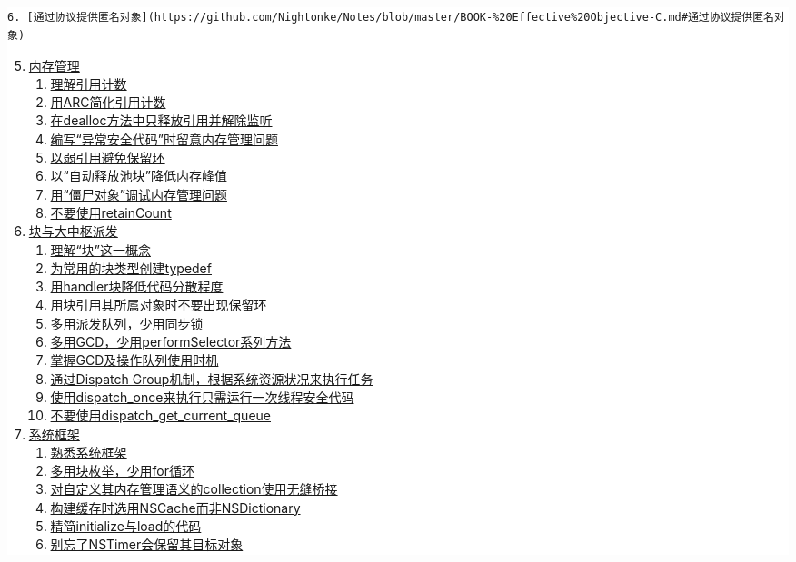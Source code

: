 	6. [通过协议提供匿名对象](https://github.com/Nightonke/Notes/blob/master/BOOK-%20Effective%20Objective-C.md#通过协议提供匿名对象)
5. [内存管理](https://github.com/Nightonke/Notes/blob/master/BOOK-%20Effective%20Objective-C.md#内存管理)
	1. [理解引用计数](https://github.com/Nightonke/Notes/blob/master/BOOK-%20Effective%20Objective-C.md#理解引用计数)
	2. [用ARC简化引用计数](https://github.com/Nightonke/Notes/blob/master/BOOK-%20Effective%20Objective-C.md#用arc简化引用计数)
	3. [在dealloc方法中只释放引用并解除监听](https://github.com/Nightonke/Notes/blob/master/BOOK-%20Effective%20Objective-C.md#在dealloc方法中只释放引用并解除监听)
	4. [编写“异常安全代码”时留意内存管理问题](https://github.com/Nightonke/Notes/blob/master/BOOK-%20Effective%20Objective-C.md#编写异常安全代码时留意内存管理问题)
	5. [以弱引用避免保留环](https://github.com/Nightonke/Notes/blob/master/BOOK-%20Effective%20Objective-C.md#以弱引用避免保留环)
	6. [以“自动释放池块”降低内存峰值](https://github.com/Nightonke/Notes/blob/master/BOOK-%20Effective%20Objective-C.md#以自动释放池块降低内存峰值)
	7. [用“僵尸对象”调试内存管理问题](https://github.com/Nightonke/Notes/blob/master/BOOK-%20Effective%20Objective-C.md#用僵尸对象调试内存管理问题)
	8. [不要使用retainCount](https://github.com/Nightonke/Notes/blob/master/BOOK-%20Effective%20Objective-C.md#不要使用retaincount)
6. [块与大中枢派发](https://github.com/Nightonke/Notes/blob/master/BOOK-%20Effective%20Objective-C.md#块与大中枢派发)
	1. [理解“块”这一概念](https://github.com/Nightonke/Notes/blob/master/BOOK-%20Effective%20Objective-C.md#理解块这一概念)
	2. [为常用的块类型创建typedef](https://github.com/Nightonke/Notes/blob/master/BOOK-%20Effective%20Objective-C.md#为常用的块类型创建typedef)
	3. [用handler块降低代码分散程度](https://github.com/Nightonke/Notes/blob/master/BOOK-%20Effective%20Objective-C.md#用handler块降低代码分散程度)
	4. [用块引用其所属对象时不要出现保留环](https://github.com/Nightonke/Notes/blob/master/BOOK-%20Effective%20Objective-C.md#用块引用其所属对象时不要出现保留环)
	5. [多用派发队列，少用同步锁](https://github.com/Nightonke/Notes/blob/master/BOOK-%20Effective%20Objective-C.md#多用派发队列少用同步锁)
	6. [多用GCD，少用performSelector系列方法](https://github.com/Nightonke/Notes/blob/master/BOOK-%20Effective%20Objective-C.md#多用gcd少用performselector系列方法)
	7. [掌握GCD及操作队列使用时机](https://github.com/Nightonke/Notes/blob/master/BOOK-%20Effective%20Objective-C.md#掌握gcd及操作队列使用时机)
	8. [通过Dispatch Group机制，根据系统资源状况来执行任务](https://github.com/Nightonke/Notes/blob/master/BOOK-%20Effective%20Objective-C.md#通过dispatch-group机制根据系统资源状况来执行任务)
	9. [使用dispatch_once来执行只需运行一次线程安全代码](https://github.com/Nightonke/Notes/blob/master/BOOK-%20Effective%20Objective-C.md#使用dispatch_once来执行只需运行一次线程安全代码)
	10. [不要使用dispatch_get_current_queue](https://github.com/Nightonke/Notes/blob/master/BOOK-%20Effective%20Objective-C.md#不要使用dispatch_get_current_queue)
7. [系统框架](https://github.com/Nightonke/Notes/blob/master/BOOK-%20Effective%20Objective-C.md#系统框架)
	1. [熟悉系统框架](https://github.com/Nightonke/Notes/blob/master/BOOK-%20Effective%20Objective-C.md#熟悉系统框架)
	2. [多用块枚举，少用for循环](https://github.com/Nightonke/Notes/blob/master/BOOK-%20Effective%20Objective-C.md#多用块枚举少用for循环)
	3. [对自定义其内存管理语义的collection使用无缝桥接](https://github.com/Nightonke/Notes/blob/master/BOOK-%20Effective%20Objective-C.md#对自定义其内存管理语义的collection使用无缝桥接)
	4. [构建缓存时选用NSCache而非NSDictionary](https://github.com/Nightonke/Notes/blob/master/BOOK-%20Effective%20Objective-C.md#构建缓存时选用nscache而非nsdictionary)
	5. [精简initialize与load的代码](https://github.com/Nightonke/Notes/blob/master/BOOK-%20Effective%20Objective-C.md#精简initialize与load的代码)
	6. [别忘了NSTimer会保留其目标对象](https://github.com/Nightonke/Notes/blob/master/BOOK-%20Effective%20Objective-C.md#别忘了nstimer会保留其目标对象)
